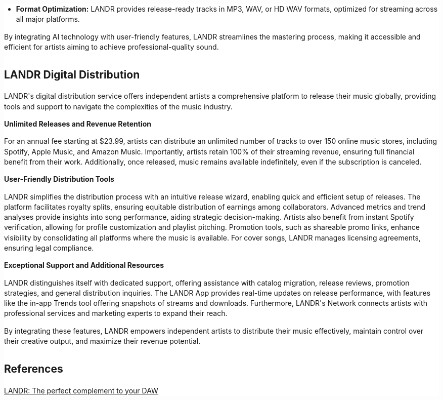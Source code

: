 -   **Format Optimization:** LANDR provides release-ready tracks in MP3, WAV, or HD WAV formats, optimized for streaming across all major platforms.
    
By integrating AI technology with user-friendly features, LANDR streamlines the mastering process, making it accessible and efficient for artists aiming to achieve professional-quality sound.

## LANDR Digital Distribution

LANDR's digital distribution service offers independent artists a comprehensive platform to release their music globally, providing tools and support to navigate the complexities of the music industry.

**Unlimited Releases and Revenue Retention**

For an annual fee starting at $23.99, artists can distribute an unlimited number of tracks to over 150 online music stores, including Spotify, Apple Music, and Amazon Music. Importantly, artists retain 100% of their streaming revenue, ensuring full financial benefit from their work. Additionally, once released, music remains available indefinitely, even if the subscription is canceled.

**User-Friendly Distribution Tools**

LANDR simplifies the distribution process with an intuitive release wizard, enabling quick and efficient setup of releases. The platform facilitates royalty splits, ensuring equitable distribution of earnings among collaborators. Advanced metrics and trend analyses provide insights into song performance, aiding strategic decision-making. Artists also benefit from instant Spotify verification, allowing for profile customization and playlist pitching. Promotion tools, such as shareable promo links, enhance visibility by consolidating all platforms where the music is available. For cover songs, LANDR manages licensing agreements, ensuring legal compliance.

**Exceptional Support and Additional Resources**

LANDR distinguishes itself with dedicated support, offering assistance with catalog migration, release reviews, promotion strategies, and general distribution inquiries. The LANDR App provides real-time updates on release performance, with features like the in-app Trends tool offering snapshots of streams and downloads. Furthermore, LANDR's Network connects artists with professional services and marketing experts to expand their reach.

By integrating these features, LANDR empowers independent artists to distribute their music effectively, maintain control over their creative output, and maximize their revenue potential.

## References

[LANDR: The perfect complement to your DAW](https://www.landr.com/)